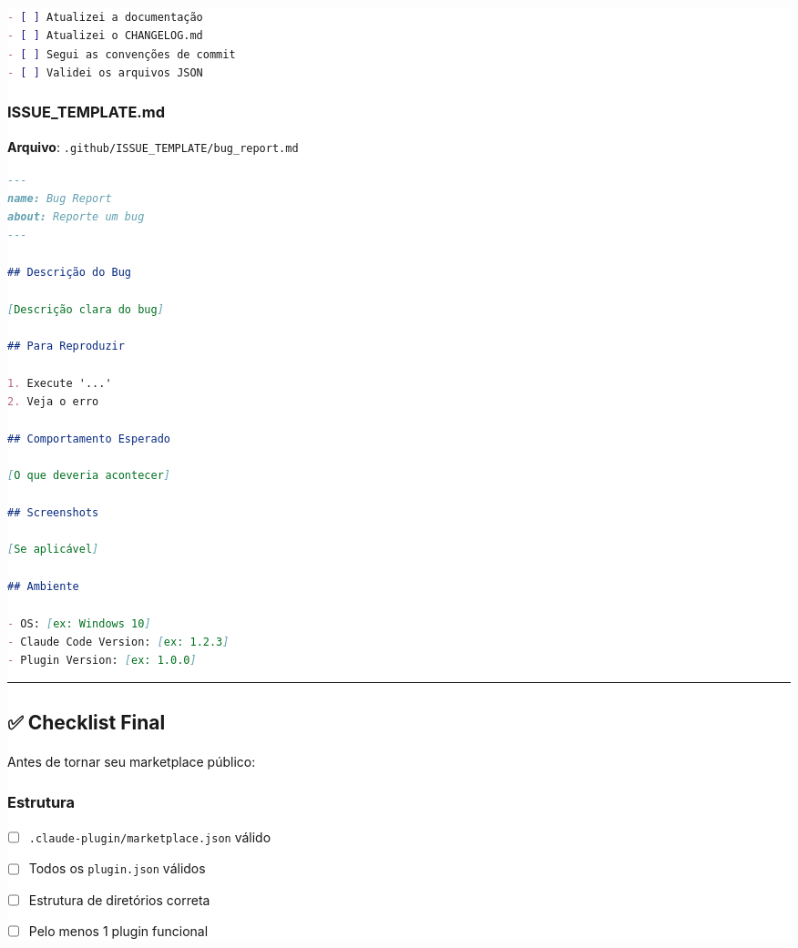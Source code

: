 ```markdown
- [ ] Atualizei a documentação
- [ ] Atualizei o CHANGELOG.md
- [ ] Segui as convenções de commit
- [ ] Validei os arquivos JSON
```

### ISSUE_TEMPLATE.md

**Arquivo**: `.github/ISSUE_TEMPLATE/bug_report.md`

```markdown
---
name: Bug Report
about: Reporte um bug
---

## Descrição do Bug

[Descrição clara do bug]

## Para Reproduzir

1. Execute '...'
2. Veja o erro

## Comportamento Esperado

[O que deveria acontecer]

## Screenshots

[Se aplicável]

## Ambiente

- OS: [ex: Windows 10]
- Claude Code Version: [ex: 1.2.3]
- Plugin Version: [ex: 1.0.0]
```

---

## ✅ Checklist Final

Antes de tornar seu marketplace público:

### Estrutura
- [ ] `.claude-plugin/marketplace.json` válido
- [ ] Todos os `plugin.json` válidos
- [ ] Estrutura de diretórios correta
- [ ] Pelo menos 1 plugin funcional


[Unreleased]: https://github.com/usuario/repo/compare/v1.0.0...HEAD
[1.0.0]: https://github.com/usuario/repo/compare/v0.1.0...v1.0.0
[0.1.0]: https://github.com/usuario/repo/releases/tag/v0.1.0